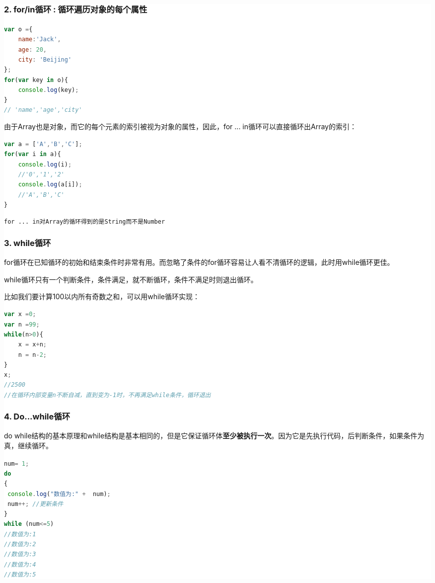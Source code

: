 ### 2. for/in循环 : 循环遍历对象的每个属性

```javascript
var o ={
	name:'Jack',
	age: 20,
	city: 'Beijing'
};
for(var key in o){
	console.log(key);
}
// 'name','age','city'
```

由于Array也是对象，而它的每个元素的索引被视为对象的属性，因此，for ... in循环可以直接循环出Array的索引：

```javascript
var a = ['A','B','C'];
for(var i in a){
	console.log(i);
	//'0','1','2'
	console.log(a[i]);
	//'A','B','C'
}
```
    for ... in对Array的循环得到的是String而不是Number

### 3. while循环

for循环在已知循环的初始和结束条件时非常有用。而忽略了条件的for循环容易让人看不清循环的逻辑，此时用while循环更佳。

while循环只有一个判断条件，条件满足，就不断循环，条件不满足时则退出循环。

比如我们要计算100以内所有奇数之和，可以用while循环实现：

```JavaScript
var x =0;
var n =99;
while(n>0){
	x = x+n;
	n = n-2;
}
x;
//2500
//在循环内部变量n不断自减，直到变为-1时，不再满足while条件，循环退出

```

### 4. Do...while循环

do while结构的基本原理和while结构是基本相同的，但是它保证循环体**至少被执行一次**。因为它是先执行代码，后判断条件，如果条件为真，继续循环。

```JavaScript
num= 1;
do
{
 console.log("数值为:" +  num);
 num++; //更新条件
}
while (num<=5)
//数值为:1
//数值为:2
//数值为:3
//数值为:4
//数值为:5

```
